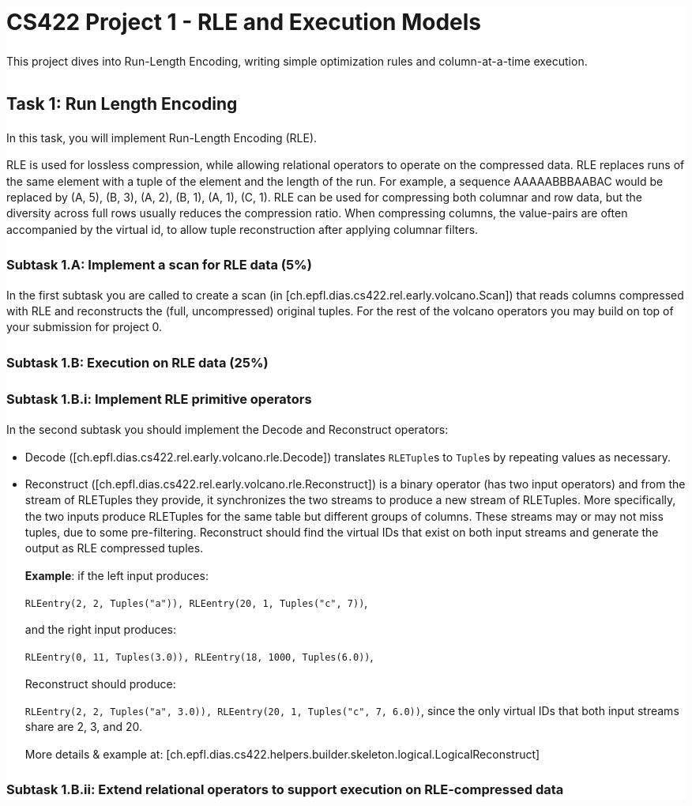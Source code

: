 # CS422 Project 1 - RLE and Execution Models

This project dives into Run-Length Encoding, writing simple optimization rules and column-at-a-time execution.

## Task 1: Run Length Encoding

In this task, you will implement Run-Length Encoding (RLE).

RLE is used for lossless compression, while allowing relational operators to operate on the compressed data. RLE
replaces runs of the same element with a tuple of the element and the length of the run. For example, a sequence
AAAAABBBAABAC would be replaced by (A, 5), (B, 3), (A, 2), (B, 1), (A, 1), (C, 1). RLE can be used for compressing both
columnar and row data, but the diversity across full rows usually reduces the compression ratio. When compressing
columns, the value-pairs are often accompanied by the virtual id, to allow tuple reconstruction after applying columnar
filters.

### Subtask 1.A: Implement a scan for RLE data (5%)

In the first subtask you are called to create a scan (in [ch.epfl.dias.cs422.rel.early.volcano.Scan]) that reads columns
compressed with RLE and reconstructs the (full, uncompressed) original tuples. For the rest of the volcano operators you
may build on top of your submission for project 0.

### Subtask 1.B: Execution on RLE data (25%)

### Subtask 1.B.i: Implement RLE primitive operators

In the second subtask you should implement the Decode and Reconstruct operators:

- Decode ([ch.epfl.dias.cs422.rel.early.volcano.rle.Decode]) translates `RLETuple`s to `Tuple`s by repeating values as
  necessary.
- Reconstruct ([ch.epfl.dias.cs422.rel.early.volcano.rle.Reconstruct]) is a binary operator (has two input operators)
  and from the stream of RLETuples they provide, it synchronizes the two streams to produce a new stream of RLETuples.
  More specifically, the two inputs produce RLETuples for the same table but different groups of columns. These streams
  may or may not miss tuples, due to some pre-filtering. Reconstruct should find the virtual IDs that exist on both
  input streams and generate the output as RLE compressed tuples.

  __Example__: if the left input produces:

  ```RLEentry(2, 2, Tuples("a")), RLEentry(20, 1, Tuples("c", 7))```,

  and the right input produces:

  ```RLEentry(0, 11, Tuples(3.0)), RLEentry(18, 1000, Tuples(6.0))```,

  Reconstruct should produce:

  ```RLEentry(2, 2, Tuples("a", 3.0)), RLEentry(20, 1, Tuples("c", 7, 6.0))```, since the only virtual IDs that both
  input streams share are 2, 3, and 20.

  More details & example at: [ch.epfl.dias.cs422.helpers.builder.skeleton.logical.LogicalReconstruct]

### Subtask 1.B.ii: Extend relational operators to support execution on RLE-compressed data
  ```
